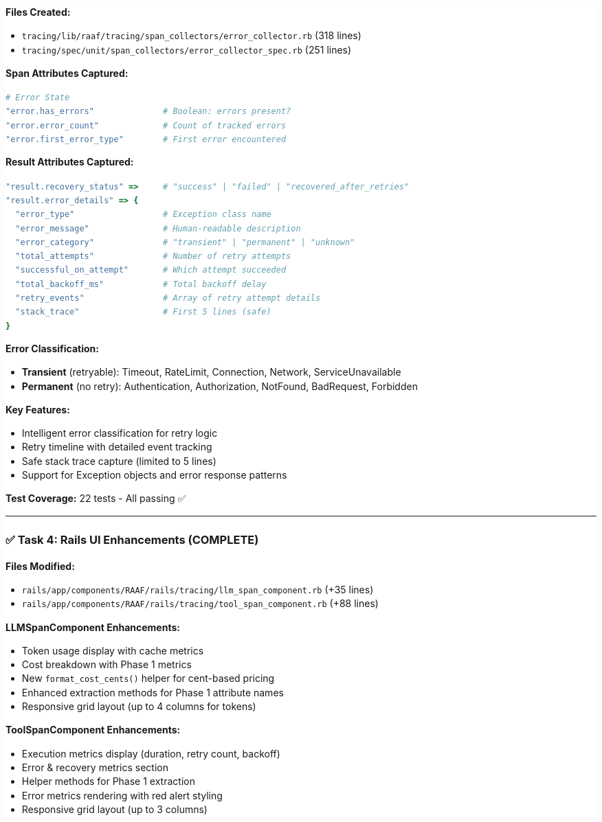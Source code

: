 **Files Created:**
- `tracing/lib/raaf/tracing/span_collectors/error_collector.rb` (318 lines)
- `tracing/spec/unit/span_collectors/error_collector_spec.rb` (251 lines)

**Span Attributes Captured:**
```ruby
# Error State
"error.has_errors"              # Boolean: errors present?
"error.error_count"             # Count of tracked errors
"error.first_error_type"        # First error encountered
```

**Result Attributes Captured:**
```ruby
"result.recovery_status" =>     # "success" | "failed" | "recovered_after_retries"
"result.error_details" => {
  "error_type"                  # Exception class name
  "error_message"               # Human-readable description
  "error_category"              # "transient" | "permanent" | "unknown"
  "total_attempts"              # Number of retry attempts
  "successful_on_attempt"       # Which attempt succeeded
  "total_backoff_ms"            # Total backoff delay
  "retry_events"                # Array of retry attempt details
  "stack_trace"                 # First 5 lines (safe)
}
```

**Error Classification:**
- **Transient** (retryable): Timeout, RateLimit, Connection, Network, ServiceUnavailable
- **Permanent** (no retry): Authentication, Authorization, NotFound, BadRequest, Forbidden

**Key Features:**
- Intelligent error classification for retry logic
- Retry timeline with detailed event tracking
- Safe stack trace capture (limited to 5 lines)
- Support for Exception objects and error response patterns

**Test Coverage:** 22 tests - All passing ✅

---

### ✅ Task 4: Rails UI Enhancements (COMPLETE)

**Files Modified:**
- `rails/app/components/RAAF/rails/tracing/llm_span_component.rb` (+35 lines)
- `rails/app/components/RAAF/rails/tracing/tool_span_component.rb` (+88 lines)

**LLMSpanComponent Enhancements:**
- Token usage display with cache metrics
- Cost breakdown with Phase 1 metrics
- New `format_cost_cents()` helper for cent-based pricing
- Enhanced extraction methods for Phase 1 attribute names
- Responsive grid layout (up to 4 columns for tokens)

**ToolSpanComponent Enhancements:**
- Execution metrics display (duration, retry count, backoff)
- Error & recovery metrics section
- Helper methods for Phase 1 extraction
- Error metrics rendering with red alert styling
- Responsive grid layout (up to 3 columns)
